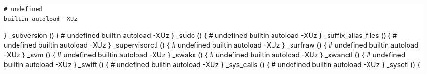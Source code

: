 	# undefined
	builtin autoload -XUz
}
_subversion () {
	# undefined
	builtin autoload -XUz
}
_sudo () {
	# undefined
	builtin autoload -XUz
}
_suffix_alias_files () {
	# undefined
	builtin autoload -XUz
}
_supervisorctl () {
	# undefined
	builtin autoload -XUz
}
_surfraw () {
	# undefined
	builtin autoload -XUz
}
_svm () {
	# undefined
	builtin autoload -XUz
}
_swaks () {
	# undefined
	builtin autoload -XUz
}
_swanctl () {
	# undefined
	builtin autoload -XUz
}
_swift () {
	# undefined
	builtin autoload -XUz
}
_sys_calls () {
	# undefined
	builtin autoload -XUz
}
_sysctl () {